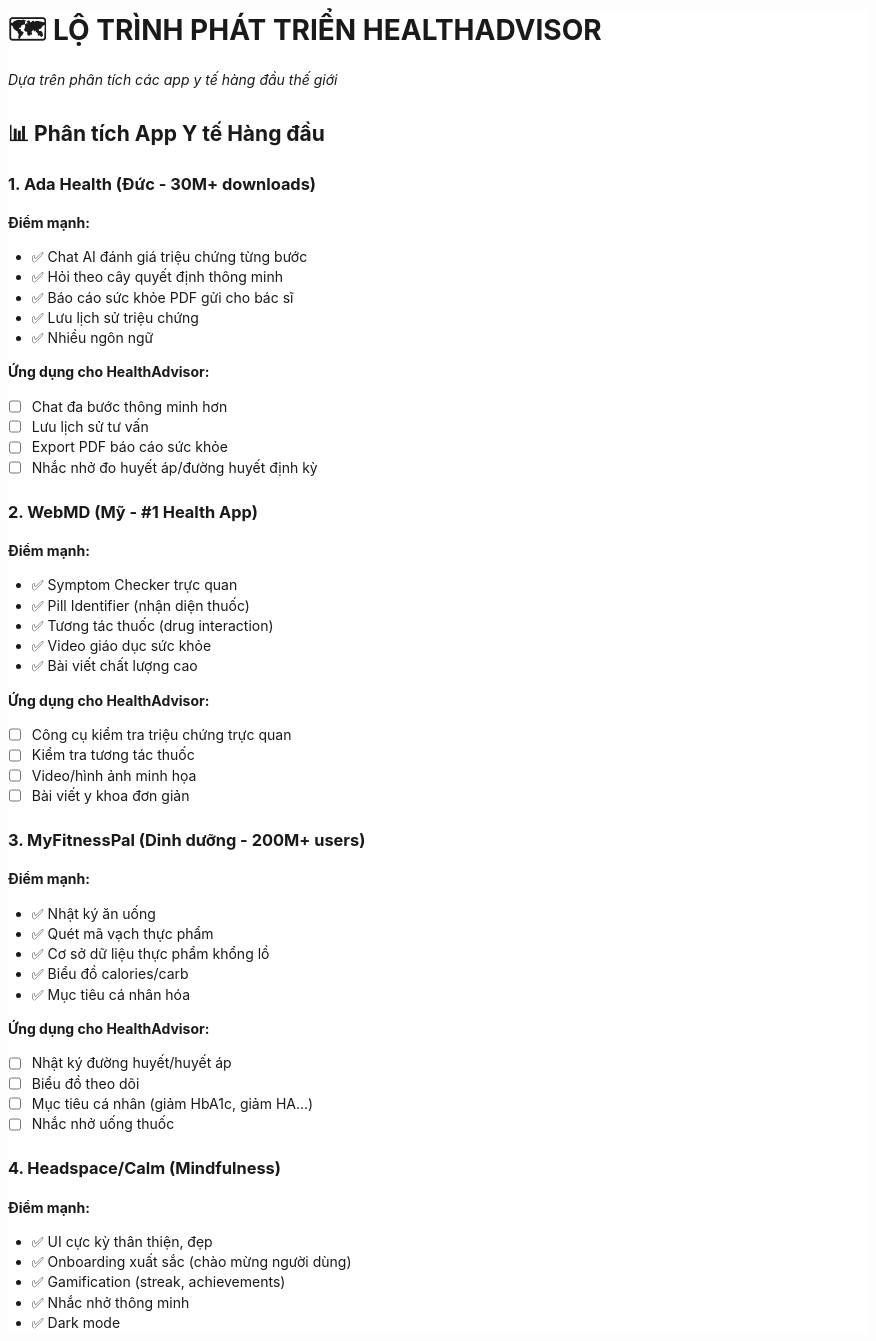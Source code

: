 # 🗺️ LỘ TRÌNH PHÁT TRIỂN HEALTHADVISOR
*Dựa trên phân tích các app y tế hàng đầu thế giới*

## 📊 Phân tích App Y tế Hàng đầu

### 1. **Ada Health** (Đức - 30M+ downloads)
**Điểm mạnh:**
- ✅ Chat AI đánh giá triệu chứng từng bước
- ✅ Hỏi theo cây quyết định thông minh
- ✅ Báo cáo sức khỏe PDF gửi cho bác sĩ
- ✅ Lưu lịch sử triệu chứng
- ✅ Nhiều ngôn ngữ

**Ứng dụng cho HealthAdvisor:**
- [ ] Chat đa bước thông minh hơn
- [ ] Lưu lịch sử tư vấn
- [ ] Export PDF báo cáo sức khỏe
- [ ] Nhắc nhở đo huyết áp/đường huyết định kỳ

### 2. **WebMD** (Mỹ - #1 Health App)
**Điểm mạnh:**
- ✅ Symptom Checker trực quan
- ✅ Pill Identifier (nhận diện thuốc)
- ✅ Tương tác thuốc (drug interaction)
- ✅ Video giáo dục sức khỏe
- ✅ Bài viết chất lượng cao

**Ứng dụng cho HealthAdvisor:**
- [ ] Công cụ kiểm tra triệu chứng trực quan
- [ ] Kiểm tra tương tác thuốc
- [ ] Video/hình ảnh minh họa
- [ ] Bài viết y khoa đơn giản

### 3. **MyFitnessPal** (Dinh dưỡng - 200M+ users)
**Điểm mạnh:**
- ✅ Nhật ký ăn uống
- ✅ Quét mã vạch thực phẩm
- ✅ Cơ sở dữ liệu thực phẩm khổng lồ
- ✅ Biểu đồ calories/carb
- ✅ Mục tiêu cá nhân hóa

**Ứng dụng cho HealthAdvisor:**
- [ ] Nhật ký đường huyết/huyết áp
- [ ] Biểu đồ theo dõi
- [ ] Mục tiêu cá nhân (giảm HbA1c, giảm HA...)
- [ ] Nhắc nhở uống thuốc

### 4. **Headspace/Calm** (Mindfulness)
**Điểm mạnh:**
- ✅ UI cực kỳ thân thiện, đẹp
- ✅ Onboarding xuất sắc (chào mừng người dùng)
- ✅ Gamification (streak, achievements)
- ✅ Nhắc nhở thông minh
- ✅ Dark mode
